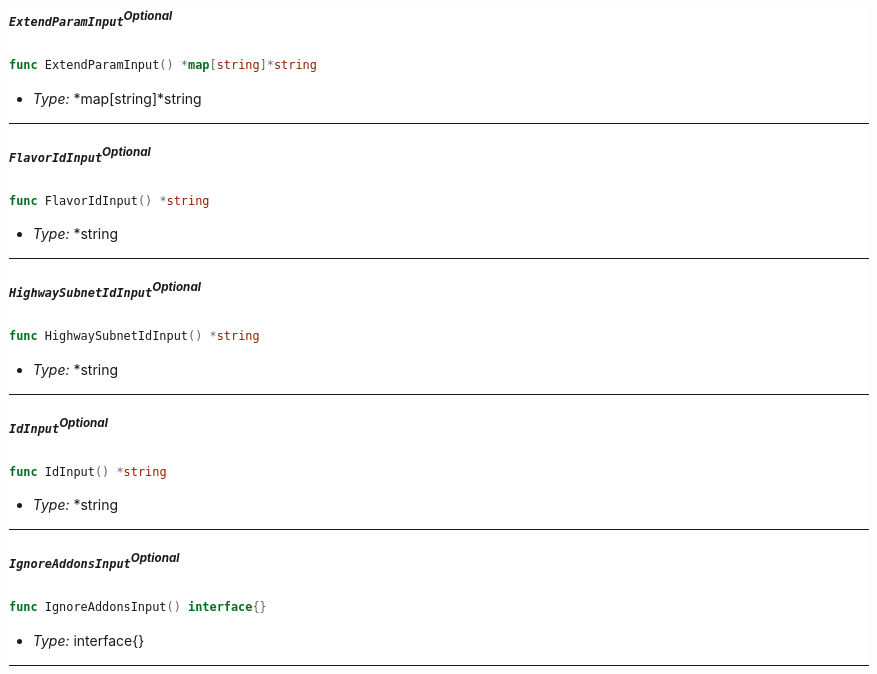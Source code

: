 
##### `ExtendParamInput`<sup>Optional</sup> <a name="ExtendParamInput" id="@cdktf/provider-opentelekomcloud.cceClusterV3.CceClusterV3.property.extendParamInput"></a>

```go
func ExtendParamInput() *map[string]*string
```

- *Type:* *map[string]*string

---

##### `FlavorIdInput`<sup>Optional</sup> <a name="FlavorIdInput" id="@cdktf/provider-opentelekomcloud.cceClusterV3.CceClusterV3.property.flavorIdInput"></a>

```go
func FlavorIdInput() *string
```

- *Type:* *string

---

##### `HighwaySubnetIdInput`<sup>Optional</sup> <a name="HighwaySubnetIdInput" id="@cdktf/provider-opentelekomcloud.cceClusterV3.CceClusterV3.property.highwaySubnetIdInput"></a>

```go
func HighwaySubnetIdInput() *string
```

- *Type:* *string

---

##### `IdInput`<sup>Optional</sup> <a name="IdInput" id="@cdktf/provider-opentelekomcloud.cceClusterV3.CceClusterV3.property.idInput"></a>

```go
func IdInput() *string
```

- *Type:* *string

---

##### `IgnoreAddonsInput`<sup>Optional</sup> <a name="IgnoreAddonsInput" id="@cdktf/provider-opentelekomcloud.cceClusterV3.CceClusterV3.property.ignoreAddonsInput"></a>

```go
func IgnoreAddonsInput() interface{}
```

- *Type:* interface{}

---
